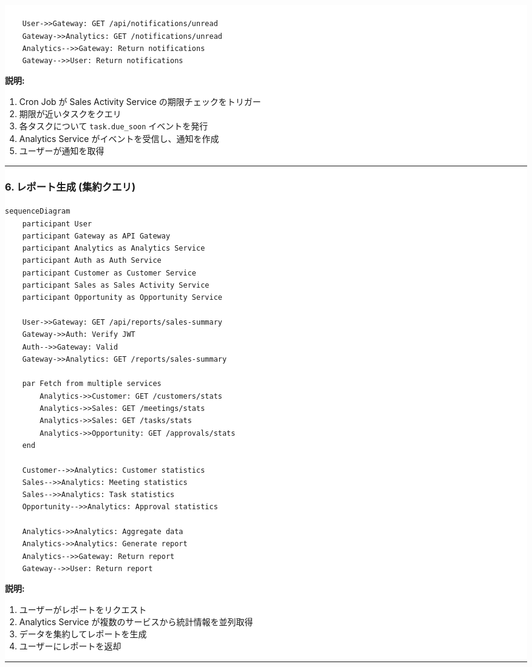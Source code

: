 ```mermaid

    User->>Gateway: GET /api/notifications/unread
    Gateway->>Analytics: GET /notifications/unread
    Analytics-->>Gateway: Return notifications
    Gateway-->>User: Return notifications
```

**説明:**
1. Cron Job が Sales Activity Service の期限チェックをトリガー
2. 期限が近いタスクをクエリ
3. 各タスクについて `task.due_soon` イベントを発行
4. Analytics Service がイベントを受信し、通知を作成
5. ユーザーが通知を取得

---

### 6. レポート生成 (集約クエリ)

```mermaid
sequenceDiagram
    participant User
    participant Gateway as API Gateway
    participant Analytics as Analytics Service
    participant Auth as Auth Service
    participant Customer as Customer Service
    participant Sales as Sales Activity Service
    participant Opportunity as Opportunity Service

    User->>Gateway: GET /api/reports/sales-summary
    Gateway->>Auth: Verify JWT
    Auth-->>Gateway: Valid
    Gateway->>Analytics: GET /reports/sales-summary

    par Fetch from multiple services
        Analytics->>Customer: GET /customers/stats
        Analytics->>Sales: GET /meetings/stats
        Analytics->>Sales: GET /tasks/stats
        Analytics->>Opportunity: GET /approvals/stats
    end

    Customer-->>Analytics: Customer statistics
    Sales-->>Analytics: Meeting statistics
    Sales-->>Analytics: Task statistics
    Opportunity-->>Analytics: Approval statistics

    Analytics->>Analytics: Aggregate data
    Analytics->>Analytics: Generate report
    Analytics-->>Gateway: Return report
    Gateway-->>User: Return report
```

**説明:**
1. ユーザーがレポートをリクエスト
2. Analytics Service が複数のサービスから統計情報を並列取得
3. データを集約してレポートを生成
4. ユーザーにレポートを返却

---
